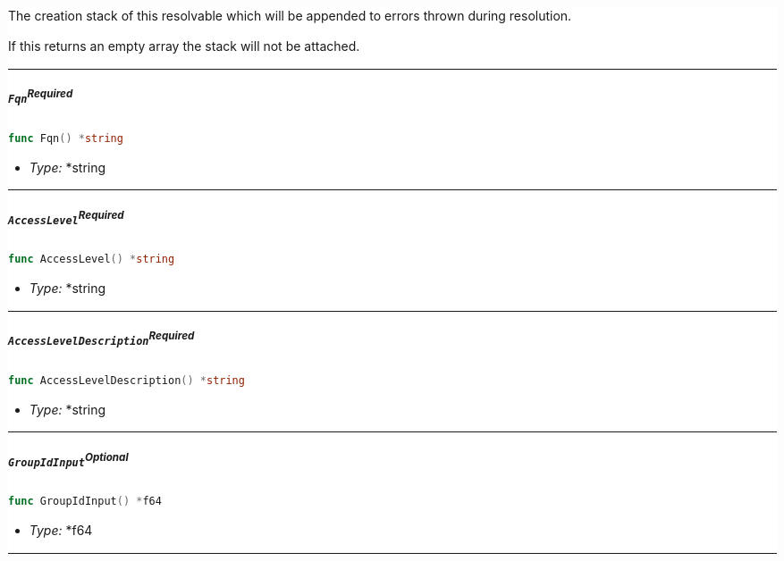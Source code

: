 The creation stack of this resolvable which will be appended to errors thrown during resolution.

If this returns an empty array the stack will not be attached.

---

##### `Fqn`<sup>Required</sup> <a name="Fqn" id="@cdktf/provider-gitlab.dataGitlabProjectProtectedBranch.DataGitlabProjectProtectedBranchMergeAccessLevelsOutputReference.property.fqn"></a>

```go
func Fqn() *string
```

- *Type:* *string

---

##### `AccessLevel`<sup>Required</sup> <a name="AccessLevel" id="@cdktf/provider-gitlab.dataGitlabProjectProtectedBranch.DataGitlabProjectProtectedBranchMergeAccessLevelsOutputReference.property.accessLevel"></a>

```go
func AccessLevel() *string
```

- *Type:* *string

---

##### `AccessLevelDescription`<sup>Required</sup> <a name="AccessLevelDescription" id="@cdktf/provider-gitlab.dataGitlabProjectProtectedBranch.DataGitlabProjectProtectedBranchMergeAccessLevelsOutputReference.property.accessLevelDescription"></a>

```go
func AccessLevelDescription() *string
```

- *Type:* *string

---

##### `GroupIdInput`<sup>Optional</sup> <a name="GroupIdInput" id="@cdktf/provider-gitlab.dataGitlabProjectProtectedBranch.DataGitlabProjectProtectedBranchMergeAccessLevelsOutputReference.property.groupIdInput"></a>

```go
func GroupIdInput() *f64
```

- *Type:* *f64

---
